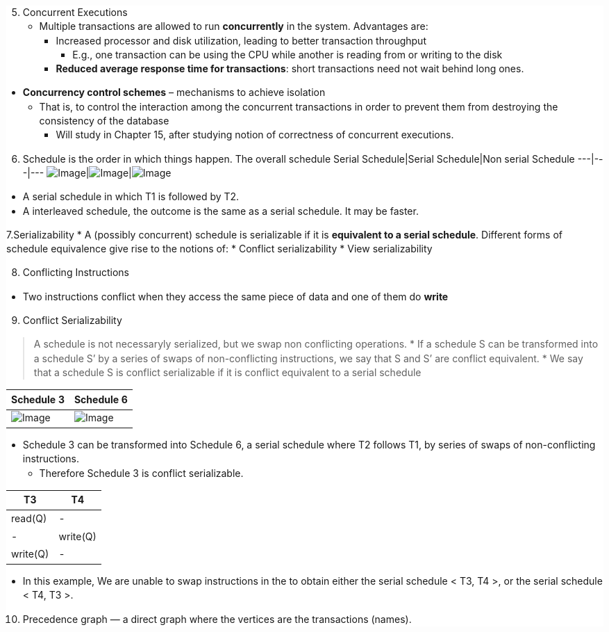 5. Concurrent Executions
	* Multiple transactions are allowed to run **concurrently** in the system.  Advantages are:
		* Increased processor and disk utilization, leading to better transaction throughput
			* E.g., one transaction can be using the CPU while another is reading from or writing to the disk
		* **Reduced average response time for transactions**: short transactions need not wait behind long ones.
		
* **Concurrency control schemes** – mechanisms  to achieve isolation
	* That is, to control the interaction among the concurrent transactions in order to prevent them from destroying the consistency of the database
		* Will study in Chapter 15, after studying notion of correctness of concurrent executions.


6. Schedule is the order in which things happen. The overall schedule
Serial Schedule|Serial Schedule|Non serial Schedule
---|---|---
![Image](https://github.com/zijun-zhao/fishLearning/blob/master/COMS4111/imgs/17Apr_5.png)|![Image](https://github.com/zijun-zhao/fishLearning/blob/master/COMS4111/imgs/17Apr_6.png)|![Image](https://github.com/zijun-zhao/fishLearning/blob/master/COMS4111/imgs/17Apr_7.png)

* A serial schedule in which T1 is followed by T2. 
* A interleaved schedule, the outcome is the same as a serial schedule. It may be faster.

7.Serializability
	* A (possibly concurrent) schedule is serializable if it is **equivalent to a serial schedule**. Different forms of schedule equivalence give rise to the notions of:
		* Conflict serializability
		* View serializability

8. Conflicting Instructions 
* Two instructions conflict when they access the same piece of data and one of them do **write**

9. Conflict Serializability
> A schedule is not necessaryly serialized, but we swap non conflicting operations.
	* If a schedule S can be transformed into a schedule S’ by a series of swaps of non-conflicting instructions, we say that S and S’ are conflict equivalent.
	* We say that a schedule S is conflict serializable if it is conflict equivalent to a serial schedule


Schedule 3|Schedule 6
---|---
![Image](https://github.com/zijun-zhao/fishLearning/blob/master/COMS4111/imgs/17Apr_8.png)|![Image](https://github.com/zijun-zhao/fishLearning/blob/master/COMS4111/imgs/17Apr_9.png)

* Schedule 3 can be transformed into Schedule 6, a serial schedule where T2 follows T1, by series of swaps of non-conflicting instructions. 
	* Therefore Schedule 3 is conflict serializable.

T3|T4
---|---
read(Q)|-
-|write(Q)
write(Q)|-
* In this example, We are unable to swap instructions in the to obtain either the serial schedule < T3, T4 >, or the serial schedule < T4, T3 >.


10. Precedence graph — a direct graph where the vertices are the transactions (names).
